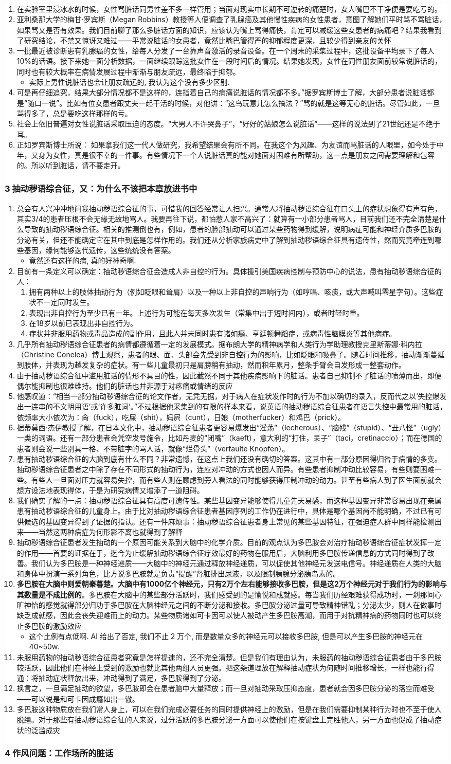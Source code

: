 1. 在实验室里浸冰水的时候，女性骂脏话同男性差不多一样管用；当面对现实中长期不可逆转的痛楚时，女人嘴巴不干净便是要吃亏的。
2. 亚利桑那大学的梅甘·罗宾斯（Megan Robbins）教授等人便调查了乳腺癌及其他慢性疾病的女性患者，意图了解她们平时骂不骂脏话，如果骂又是否有效果。我们目前聊了那么多脏话方面的知识，应该认为嘴上骂得痛快，肯定可以减缓这些女患者的病痛吧？结果我看到了研究结论，不禁又惊讶又难过——平常说脏话的女患者，竟然比嘴巴管得严的抑郁程度更深，且较少得到亲友的关怀
3. 一批最近被诊断患有乳腺癌的女性，给每人分发了一台靠声音激活的录音设备。在一个周末的采集过程中，这批设备平均录下了每人10%的话语。接下来她一面分析数据，一面继续跟踪这批女性在一段时间后的情况。结果她发现，女性在同性朋友面前较常说脏话的，同时也有较大概率在病情发展过程中渐渐与朋友疏远，最终陷于抑郁。
    - 实际上男性说脏话也会让朋友疏远的, 我认为这个没有多少区别.
4. 可是再仔细追究，结果大部分情况都不是这样的，连指着自己的病痛说脏话的情况都不多。”据罗宾斯博士了解，大部分患者说脏话都是“随口一说”。比如有位女患者跟丈夫一起干活的时候，对他讲：“这鸟玩意儿怎么搞法？”骂的就是这等无心的脏话。尽管如此，一旦骂得多了，总是要吃这样那样的亏。
5. 社会上依旧普遍对女性说脏话采取压迫的态度。“大男人不许哭鼻子”，“好好的姑娘怎么说脏话”——这样的说法到了21世纪还是不绝于耳。
6. 正如罗宾斯博士所说： 如果拿我们这一代人做研究，我希望结果会有所不同。在我这个为风趣、为友谊而骂脏话的人眼里，如今处于中年，又身为女性，真是很不幸的一件事。有些情况下一个人说脏话真的能对她面对困难有所帮助，这一点是朋友之间需要理解和包容的。所以听到脏话，请不要走开。

### 3 抽动秽语综合征，又：为什么不该把本章放进书中

1. 总会有人兴冲冲地问我抽动秽语综合征的事，可惜我的回答经常让人扫兴。通常人将抽动秽语综合征在口头上的症状想象得有声有色，其实3/4的患者压根不会无缘无故地骂人。我要再往下说，都怕惹人家不高兴了：就算有一小部分患者骂人，目前我们还不完全清楚是什么导致的抽动秽语综合征。相关的推测倒也有，例如，患者的脸部抽动可以通过某些药物得到缓解，说明病症可能和神经介质多巴胺的分泌有关，但还不能确定它在其中到底是怎样作用的。我们还从分析家族病史中了解到抽动秽语综合征具有遗传性，然而究竟牵连到哪些基因，缘何能够迭代遗传，这些统统没有答案。
    - 竟然还有这样的病, 真的好神奇啊.
2. 目前有一条定义可以确定：抽动秽语综合征会造成人非自控的行为。具体援引美国疾病控制与预防中心的说法，患有抽动秽语综合征的人：
    1. 拥有两种以上的肢体抽动行为（例如眨眼和耸肩）以及一种以上非自控的声响行为（如哼唱、咳痰，或大声喊叫零星字句）。这些症状不一定同时发生。
    2. 表现出非自控行为至少已有一年。上述行为可能在每天多次发生（常集中出于短时间内），或者时轻时重。
    3. 在18岁以前已表现出非自控行为。
    4. 症状并非服用药物或毒品造成的副作用，且此人并未同时患有诸如癫、亨廷顿舞蹈症，或病毒性脑膜炎等其他病症。
3. 几乎所有抽动秽语综合征患者的病情都遵循着一定的发展模式。据布朗大学的精神病学和人类行为学助理教授克里斯蒂娜·科内拉（Christine Conelea）博士观察，患者的眼、面、头部会先受到非自控行为的影响，比如眨眼和吸鼻子。随着时间推移，抽动渐渐蔓延到肢体，并表现为越发复杂的症状。有一些儿童最初只是肩膀稍有抽动，然而积年累月，整条手臂会自发形成一整套动作。
4. 由于抽动秽语综合征中滥用脏话的情形不具目的性，因此截然不同于其他疾病影响下的脏话。患者自己抑制不了脏话的喷薄而出，即便偶尔能抑制也很难维持。他们的脏话也并非源于对疼痛或情绪的反应
5. 他感叹道：“相当一部分抽动秽语综合征的论文作者，无凭无据，对于病人在症状发作时的行为不加以确切的录入，反而代之以‘失控爆发出一连串的不文明用语’或‘许多脏词’。”不过根据他采集到的有限的样本来看，说英语的抽动秽语综合征患者在语言失控中最常用的脏话，依频率大小依次为：肏（fuck），吃屎（shit），妈屄（cunt），日娘（motherfucker）和鸡巴（prick）。
6. 据蒂莫西·杰伊教授了解，在日本文化中，抽动秽语综合征患者更容易爆发出“淫荡”（lecherous）、“脑残”（stupid）、“丑八怪”（ugly）一类的词语。还有一部分患者会凭空发号施令，比如丹麦的“闭嘴”（kaeft），意大利的“打住，呆子”（taci，cretinaccio）；而在德国的患者则会说一些别具一格、不带脏字的骂人话，就像“烂骨头”（verfaulte Knopfen）。
7. 患有抽动秽语综合征的大脑到底有什么不同？非常遗憾，在这点上我们还没有确切的答案。这其中有一部分原因得归咎于病情的多变。抽动秽语综合征患者之中除了存在不同形式的抽动行为，连应对冲动的方式也因人而异。有些患者抑制冲动比较容易，有些则要困难一些。有些人一旦面对压力就容易失控，而有些人则在顾虑到旁人看法的同时能够获得压制冲动的动力。甚至有些病人到了医生面前就会想方设法地表现得体，于是为研究病情又增添了一道阻碍。
8. 我们确实了解的一点：抽动秽语综合征具有高度可遗传性。某些基因变异能够使得儿童先天易感，而这种基因变异非常容易出现在亲属患有抽动秽语综合征的儿童身上。由于比对抽动秽语综合征患者基因序列的工作仍在进行中，具体是哪个基因尚不能明确，不过已有可供候选的基因变异得到了证据的指认。还有一件麻烦事：抽动秽语综合征患者身上常见的某些基因特征，在强迫症人群中同样能检测出来——当然这两种病症为何形影不离也就得到了解释
9. 抽动秽语综合征患者发生抽动的一个原因可能关系到大脑中的化学介质。目前的观点认为多巴胺会对治疗抽动秽语综合征症状发挥一定的作用——首要的证据在于，迄今为止缓解抽动秽语综合征疗效最好的药物在服用后，大脑利用多巴胺传递信息的方式同时得到了改善。我们认为多巴胺是一种神经递质——大脑中的神经元通过释放神经递质，可以促使其他神经元发送电信号。神经递质在人类的大脑和身体中扮演一系列角色，比方说多巴胺就是负责“提醒”肾脏排出尿液，以及限制胰腺分泌胰岛素的。
10. **多巴胺在大脑中则爱朝秦暮楚。大脑中有1000亿个神经元，只有2万个左右能够接收多巴胺，但是这2万个神经元对于我们行为的影响与其数量是不成比例的**。多巴胺在大脑中的某些部分活跃时，我们感受到的是愉悦和成就感。每当我们历经艰难获得成功时，一刹那间心旷神怡的感觉就得部分归功于多巴胺在大脑神经元之间的不断分泌和接收。多巴胺分泌过量可导致精神错乱；分泌太少，则人在做事时缺乏成就感，因此会丧失迎难而上的动力。某些物质诸如可卡因可以使人被动产生多巴胺高潮，而用于对抗精神病的药物同时也可以终止多巴胺的激励效应
    - 这个比例有点低啊. AI 给出了否定, 我们不止 2 万个, 而是数量众多的神经元可以接收多巴胺, 但是可以产生多巴胺的神经元在 40~50w.
11. 未服用药物的抽动秽语综合征患者究竟是怎样提速的，还不完全清楚。但是我们有理由认为，未服药的抽动秽语综合征患者由于多巴胺较活跃，因此他们在神经上受到的激励也就比其他两组人员更强。把这条道理放在解释抽动症状为何随时间推移增长，一样也能行得通：将抽动症状释放出来，冲动得到了满足，多巴胺得到了分泌。
12. 换言之，一旦满足抽动的欲望，多巴胺即会在患者脑中大量释放；而一旦对抽动采取压抑态度，患者就会因多巴胺分泌的落空而难受——可以说是和可卡因成瘾如出一辙。
13. 多巴胺这种物质放在我们常人身上，可以在我们完成必要任务的同时提供神经上的激励，但是在我们需要抑制某种行为时也不至于使人脱缰。对于那些有抽动秽语综合征的人来说，过分活跃的多巴胺分泌一方面可以使他们在按键盘上完胜他人，另一方面也促成了抽动症状的泛滥成灾

### 4 作风问题：工作场所的脏话

